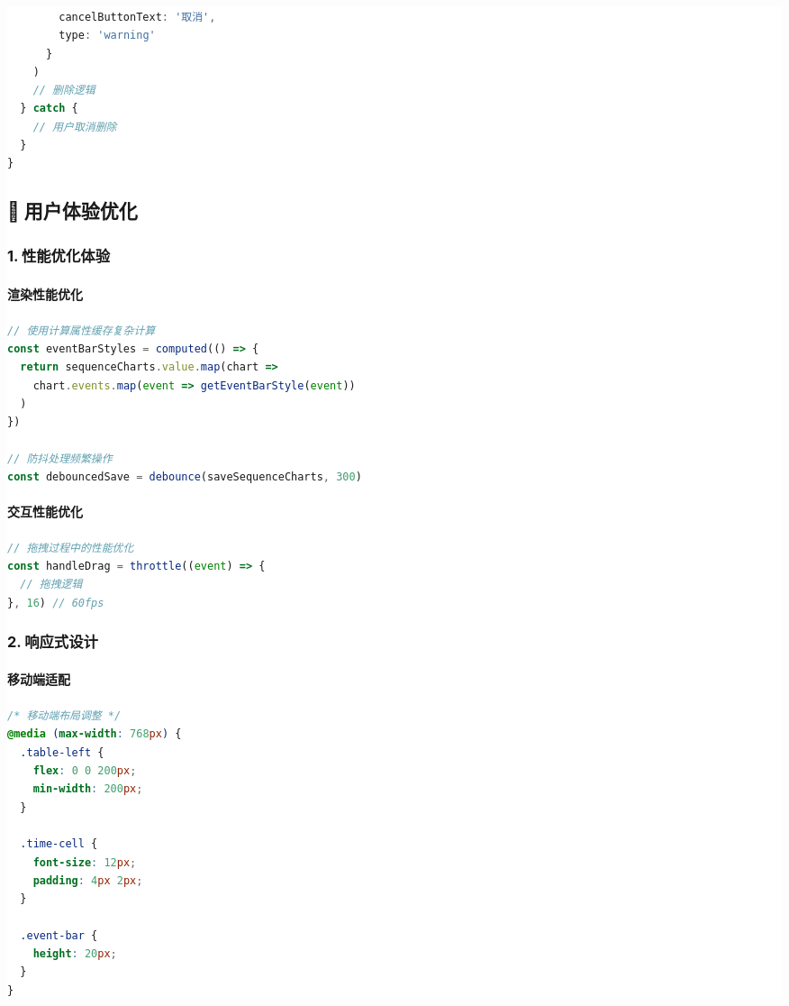 ```javascript
        cancelButtonText: '取消',
        type: 'warning'
      }
    )
    // 删除逻辑
  } catch {
    // 用户取消删除
  }
}
```

## 🚀 用户体验优化

### 1. 性能优化体验

#### 渲染性能优化
```javascript
// 使用计算属性缓存复杂计算
const eventBarStyles = computed(() => {
  return sequenceCharts.value.map(chart => 
    chart.events.map(event => getEventBarStyle(event))
  )
})

// 防抖处理频繁操作
const debouncedSave = debounce(saveSequenceCharts, 300)
```

#### 交互性能优化
```javascript
// 拖拽过程中的性能优化
const handleDrag = throttle((event) => {
  // 拖拽逻辑
}, 16) // 60fps
```

### 2. 响应式设计

#### 移动端适配
```css
/* 移动端布局调整 */
@media (max-width: 768px) {
  .table-left {
    flex: 0 0 200px;
    min-width: 200px;
  }
  
  .time-cell {
    font-size: 12px;
    padding: 4px 2px;
  }
  
  .event-bar {
    height: 20px;
  }
}
```

